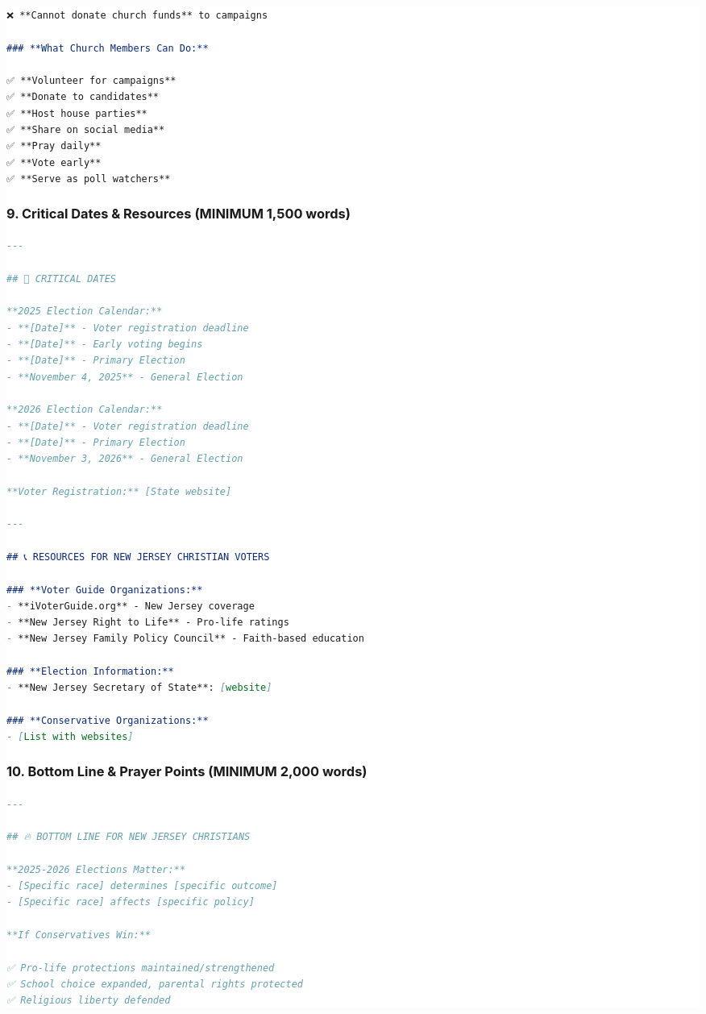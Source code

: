 ```markdown
❌ **Cannot donate church funds** to campaigns

### **What Church Members Can Do:**

✅ **Volunteer for campaigns**
✅ **Donate to candidates**
✅ **Host house parties**
✅ **Share on social media**
✅ **Pray daily**
✅ **Vote early**
✅ **Serve as poll watchers**
```

### 9. Critical Dates & Resources (MINIMUM 1,500 words)
```markdown
---

## 📅 CRITICAL DATES

**2025 Election Calendar:**
- **[Date]** - Voter registration deadline
- **[Date]** - Early voting begins
- **[Date]** - Primary Election
- **November 4, 2025** - General Election

**2026 Election Calendar:**
- **[Date]** - Voter registration deadline
- **[Date]** - Primary Election
- **November 3, 2026** - General Election

**Voter Registration:** [State website]

---

## 📞 RESOURCES FOR NEW JERSEY CHRISTIAN VOTERS

### **Voter Guide Organizations:**
- **iVoterGuide.org** - New Jersey coverage
- **New Jersey Right to Life** - Pro-life ratings
- **New Jersey Family Policy Council** - Faith-based education

### **Election Information:**
- **New Jersey Secretary of State**: [website]

### **Conservative Organizations:**
- [List with websites]
```

### 10. Bottom Line & Prayer Points (MINIMUM 2,000 words)
```markdown
---

## 🔥 BOTTOM LINE FOR NEW JERSEY CHRISTIANS

**2025-2026 Elections Matter:**
- [Specific race] determines [specific outcome]
- [Specific race] affects [specific policy]

**If Conservatives Win:**

✅ Pro-life protections maintained/strengthened
✅ School choice expanded, parental rights protected
✅ Religious liberty defended
```